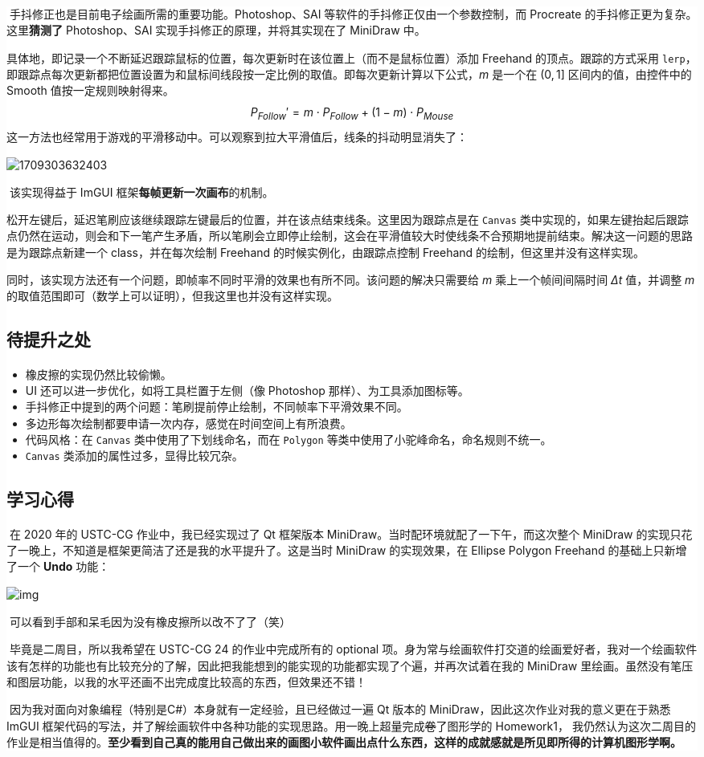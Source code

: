 ​	手抖修正也是目前电子绘画所需的重要功能。Photoshop、SAI 等软件的手抖修正仅由一个参数控制，而 Procreate 的手抖修正更为复杂。这里**猜测了** Photoshop、SAI 实现手抖修正的原理，并将其实现在了 MiniDraw 中。

​	具体地，即记录一个不断延迟跟踪鼠标的位置，每次更新时在该位置上（而不是鼠标位置）添加 Freehand 的顶点。跟踪的方式采用 `lerp`，即跟踪点每次更新都把位置设置为和鼠标间线段按一定比例的取值。即每次更新计算以下公式，$m$ 是一个在 $(0, 1]$ 区间内的值，由控件中的 Smooth 值按一定规则映射得来。
$$
P_{Follow}'=m\cdot P_{Follow}+\left(1-m\right)\cdot P_{Mouse}
$$
​	这一方法也经常用于游戏的平滑移动中。可以观察到拉大平滑值后，线条的抖动明显消失了：

![1709303632403](C:\Users\Admin\AppData\Roaming\Typora\typora-user-images\1709303632403.png)

​	该实现得益于 ImGUI 框架**每帧更新一次画布**的机制。

​	松开左键后，延迟笔刷应该继续跟踪左键最后的位置，并在该点结束线条。这里因为跟踪点是在 `Canvas` 类中实现的，如果左键抬起后跟踪点仍然在运动，则会和下一笔产生矛盾，所以笔刷会立即停止绘制，这会在平滑值较大时使线条不合预期地提前结束。解决这一问题的思路是为跟踪点新建一个 class，并在每次绘制 Freehand 的时候实例化，由跟踪点控制 Freehand 的绘制，但这里并没有这样实现。

​	同时，该实现方法还有一个问题，即帧率不同时平滑的效果也有所不同。该问题的解决只需要给 $m$ 乘上一个帧间间隔时间 $\Delta t$ 值，并调整 $m$ 的取值范围即可（数学上可以证明），但我这里也并没有这样实现。

## 待提升之处

- 橡皮擦的实现仍然比较偷懒。
- UI 还可以进一步优化，如将工具栏置于左侧（像 Photoshop 那样）、为工具添加图标等。
- 手抖修正中提到的两个问题：笔刷提前停止绘制，不同帧率下平滑效果不同。
- 多边形每次绘制都要申请一次内存，感觉在时间空间上有所浪费。
- 代码风格：在 `Canvas` 类中使用了下划线命名，而在 `Polygon` 等类中使用了小驼峰命名，命名规则不统一。
- `Canvas` 类添加的属性过多，显得比较冗杂。

## 学习心得

​	在 2020 年的 USTC-CG 作业中，我已经实现过了 Qt 框架版本 MiniDraw。当时配环境就配了一下午，而这次整个 MiniDraw 的实现只花了一晚上，不知道是框架更简洁了还是我的水平提升了。这是当时 MiniDraw 的实现效果，在 Ellipse Polygon Freehand 的基础上只新增了一个 **Undo** 功能：

![img](file:///D:/rubatotree/Programming/CG/20240102.%20USTC-CG%202020/img/hw1.jpg)

​	可以看到手部和呆毛因为没有橡皮擦所以改不了了（笑）

​	毕竟是二周目，所以我希望在 USTC-CG 24 的作业中完成所有的 optional 项。身为常与绘画软件打交道的绘画爱好者，我对一个绘画软件该有怎样的功能也有比较充分的了解，因此把我能想到的能实现的功能都实现了个遍，并再次试着在我的 MiniDraw 里绘画。虽然没有笔压和图层功能，以我的水平还画不出完成度比较高的东西，但效果还不错！

​	因为我对面向对象编程（特别是C#）本身就有一定经验，且已经做过一遍 Qt 版本的 MiniDraw，因此这次作业对我的意义更在于熟悉 ImGUI 框架代码的写法，并了解绘画软件中各种功能的实现思路。用一晚上超量完成~~卷~~了图形学的 Homework1， 我仍然认为这次二周目的作业是相当值得的。**至少看到自己真的能用自己做出来的画图小软件画出点什么东西，这样的成就感就是所见即所得的计算机图形学啊。**